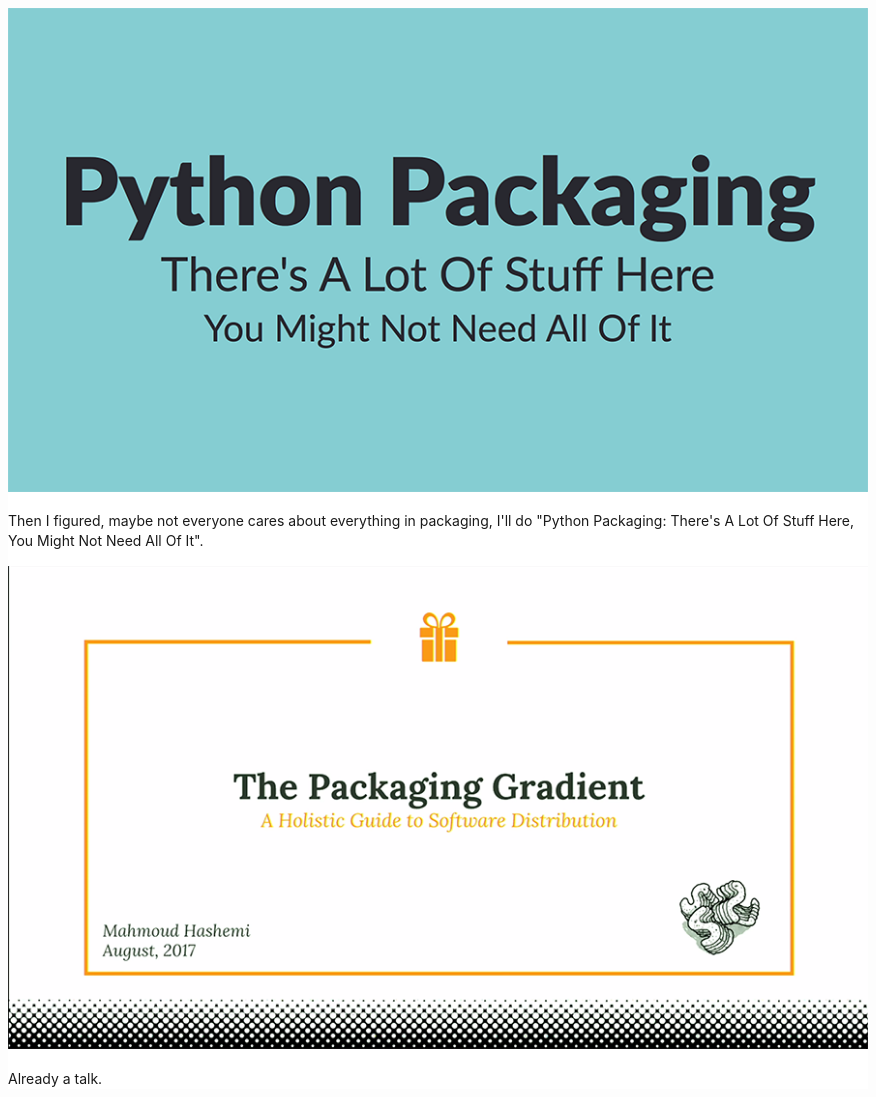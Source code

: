   <tr><td><a href="#19"><img id="19" class="slide" src="/assets/images/cheeseshop/19.png"></a></td><td>
    <p>
      Then I figured, maybe not everyone cares about everything in packaging,
      I'll do "Python Packaging: There's A Lot Of Stuff Here, You Might Not
      Need All Of It".
    </p>
  </td></tr>
  <tr><td><a href="#20"><img id="20" class="slide" src="/assets/images/cheeseshop/20.png"></a></td><td>
    <p>
      Already a talk.
    </p>
  </td></tr>